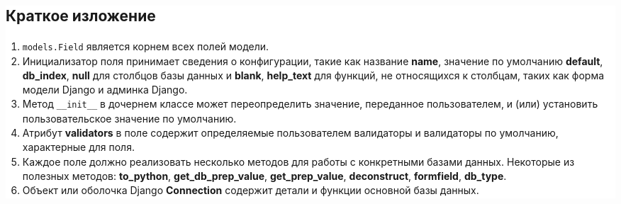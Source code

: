 ## Краткое изложение

1. `models.Field` является корнем всех полей модели.
2. Инициализатор поля принимает сведения о конфигурации, такие как название **name**, значение по умолчанию **default**, **db\_index**, **null** для столбцов базы данных и **blank**, **help\_text** для функций, не относящихся к столбцам, таких как форма модели Django и админка Django.
3. Метод `__init__` в дочернем классе может переопределить значение, переданное пользователем, и (или) установить пользовательское значение по умолчанию.
4. Атрибут **validators** в поле содержит определяемые пользователем валидаторы и валидаторы по умолчанию, характерные для поля.
5. Каждое поле должно реализовать несколько методов для работы с конкретными базами данных. Некоторые из полезных методов: **to\_python**, **get\_db\_prep\_value**, **get\_prep\_value**, **deconstruct**, **formfield**, **db\_type**.
6. Объект или оболочка Django **Connection** содержит детали и функции основной базы данных.
